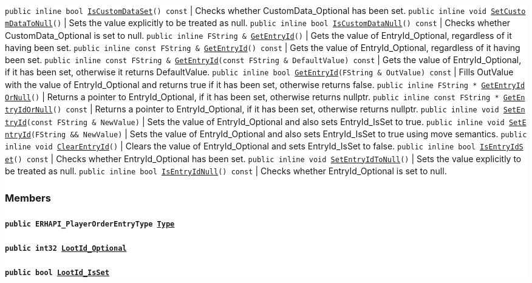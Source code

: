 `public inline bool `[`IsCustomDataSet`](#structFRHAPI__PlayerOrderEntryCreateInput_1a5cf3a5bf13a2ba455f237248cb544664)`() const` | Checks whether CustomData_Optional has been set.
`public inline void `[`SetCustomDataToNull`](#structFRHAPI__PlayerOrderEntryCreateInput_1a1218a54c1e47a1ced8b4cd2a37856596)`()` | Sets the value explicitly to be treated as null.
`public inline bool `[`IsCustomDataNull`](#structFRHAPI__PlayerOrderEntryCreateInput_1aa1ffa845fa35de13ff03458d40bd370c)`() const` | Checks whether CustomData_Optional is set to null.
`public inline FString & `[`GetEntryId`](#structFRHAPI__PlayerOrderEntryCreateInput_1a8e8386dbd02d2d962f086cd7c1e191d7)`()` | Gets the value of EntryId_Optional, regardless of it having been set.
`public inline const FString & `[`GetEntryId`](#structFRHAPI__PlayerOrderEntryCreateInput_1a5fc5a8f80989b346b1776f0e89dd860b)`() const` | Gets the value of EntryId_Optional, regardless of it having been set.
`public inline const FString & `[`GetEntryId`](#structFRHAPI__PlayerOrderEntryCreateInput_1ae496d6b35af217cddf85ac591d3432e7)`(const FString & DefaultValue) const` | Gets the value of EntryId_Optional, if it has been set, otherwise it returns DefaultValue.
`public inline bool `[`GetEntryId`](#structFRHAPI__PlayerOrderEntryCreateInput_1a49239ebce1f97fa1497be57227a836d0)`(FString & OutValue) const` | Fills OutValue with the value of EntryId_Optional and returns true if it has been set, otherwise returns false.
`public inline FString * `[`GetEntryIdOrNull`](#structFRHAPI__PlayerOrderEntryCreateInput_1a34dee983dfa0f6905adcb86bebd63c79)`()` | Returns a pointer to EntryId_Optional, if it has been set, otherwise returns nullptr.
`public inline const FString * `[`GetEntryIdOrNull`](#structFRHAPI__PlayerOrderEntryCreateInput_1acd74e2a176cdd6c41d819c42fe88116f)`() const` | Returns a pointer to EntryId_Optional, if it has been set, otherwise returns nullptr.
`public inline void `[`SetEntryId`](#structFRHAPI__PlayerOrderEntryCreateInput_1aaa5051ce0ccc3460a5b86d83c20c7194)`(const FString & NewValue)` | Sets the value of EntryId_Optional and also sets EntryId_IsSet to true.
`public inline void `[`SetEntryId`](#structFRHAPI__PlayerOrderEntryCreateInput_1af6a7d9cf2f021087a95c63221042b6db)`(FString && NewValue)` | Sets the value of EntryId_Optional and also sets EntryId_IsSet to true using move semantics.
`public inline void `[`ClearEntryId`](#structFRHAPI__PlayerOrderEntryCreateInput_1a0d6feba179563e8e8516403cc4c8c599)`()` | Clears the value of EntryId_Optional and sets EntryId_IsSet to false.
`public inline bool `[`IsEntryIdSet`](#structFRHAPI__PlayerOrderEntryCreateInput_1aeedf46519ca77b3efb37445190c44f8e)`() const` | Checks whether EntryId_Optional has been set.
`public inline void `[`SetEntryIdToNull`](#structFRHAPI__PlayerOrderEntryCreateInput_1ad380abfa142adae50793cbe7a2762057)`()` | Sets the value explicitly to be treated as null.
`public inline bool `[`IsEntryIdNull`](#structFRHAPI__PlayerOrderEntryCreateInput_1ab1de69596ab84443c7de24a13ed0adc6)`() const` | Checks whether EntryId_Optional is set to null.

### Members

#### `public ERHAPI_PlayerOrderEntryType `[`Type`](#structFRHAPI__PlayerOrderEntryCreateInput_1a7f9a7d2f8c8ff9667d7715db3218e35e) <a id="structFRHAPI__PlayerOrderEntryCreateInput_1a7f9a7d2f8c8ff9667d7715db3218e35e"></a>

#### `public int32 `[`LootId_Optional`](#structFRHAPI__PlayerOrderEntryCreateInput_1af970d69ca2166b98a872eb2e714903ab) <a id="structFRHAPI__PlayerOrderEntryCreateInput_1af970d69ca2166b98a872eb2e714903ab"></a>

#### `public bool `[`LootId_IsSet`](#structFRHAPI__PlayerOrderEntryCreateInput_1a36cbff5a6a6c2fe0d776040faa07282c) <a id="structFRHAPI__PlayerOrderEntryCreateInput_1a36cbff5a6a6c2fe0d776040faa07282c"></a>
